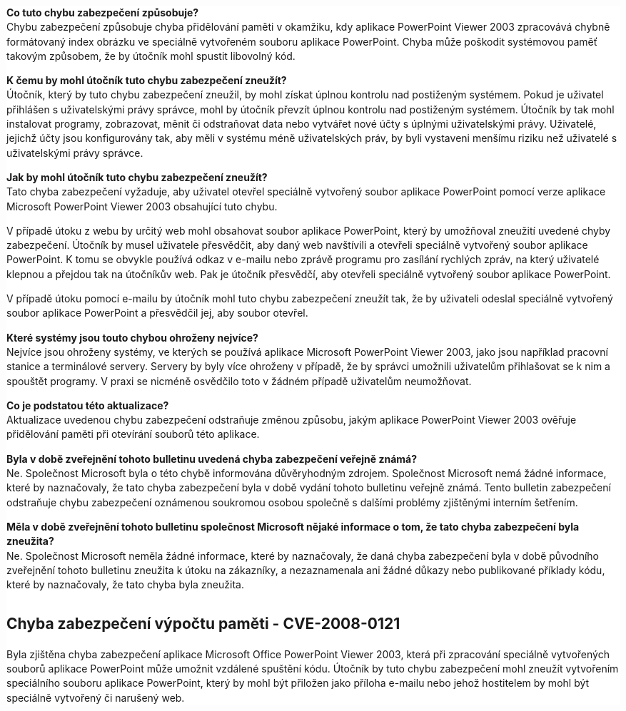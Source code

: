 **Co tuto chybu zabezpečení způsobuje?**  
Chybu zabezpečení způsobuje chyba přidělování paměti v okamžiku, kdy aplikace PowerPoint Viewer 2003 zpracovává chybně formátovaný index obrázku ve speciálně vytvořeném souboru aplikace PowerPoint. Chyba může poškodit systémovou paměť takovým způsobem, že by útočník mohl spustit libovolný kód.
  
**K čemu by mohl útočník tuto chybu zabezpečení zneužít?**  
Útočník, který by tuto chybu zabezpečení zneužil, by mohl získat úplnou kontrolu nad postiženým systémem. Pokud je uživatel přihlášen s uživatelskými právy správce, mohl by útočník převzít úplnou kontrolu nad postiženým systémem. Útočník by tak mohl instalovat programy, zobrazovat, měnit či odstraňovat data nebo vytvářet nové účty s úplnými uživatelskými právy. Uživatelé, jejichž účty jsou konfigurovány tak, aby měli v systému méně uživatelských práv, by byli vystaveni menšímu riziku než uživatelé s uživatelskými právy správce.
  
**Jak by mohl útočník tuto chybu zabezpečení zneužít?**  
Tato chyba zabezpečení vyžaduje, aby uživatel otevřel speciálně vytvořený soubor aplikace PowerPoint pomocí verze aplikace Microsoft PowerPoint Viewer 2003 obsahující tuto chybu.
  
V případě útoku z webu by určitý web mohl obsahovat soubor aplikace PowerPoint, který by umožňoval zneužití uvedené chyby zabezpečení. Útočník by musel uživatele přesvědčit, aby daný web navštívili a otevřeli speciálně vytvořený soubor aplikace PowerPoint. K tomu se obvykle používá odkaz v e-mailu nebo zprávě programu pro zasílání rychlých zpráv, na který uživatelé klepnou a přejdou tak na útočníkův web. Pak je útočník přesvědčí, aby otevřeli speciálně vytvořený soubor aplikace PowerPoint.
  
V případě útoku pomocí e-mailu by útočník mohl tuto chybu zabezpečení zneužít tak, že by uživateli odeslal speciálně vytvořený soubor aplikace PowerPoint a přesvědčil jej, aby soubor otevřel.
  
**Které systémy jsou touto chybou ohroženy nejvíce?**  
Nejvíce jsou ohroženy systémy, ve kterých se používá aplikace Microsoft PowerPoint Viewer 2003, jako jsou například pracovní stanice a terminálové servery. Servery by byly více ohroženy v případě, že by správci umožnili uživatelům přihlašovat se k nim a spouštět programy. V praxi se nicméně osvědčilo toto v žádném případě uživatelům neumožňovat.
  
**Co je podstatou této aktualizace?**  
Aktualizace uvedenou chybu zabezpečení odstraňuje změnou způsobu, jakým aplikace PowerPoint Viewer 2003 ověřuje přidělování paměti při otevírání souborů této aplikace.
  
**Byla v době zveřejnění tohoto bulletinu uvedená chyba zabezpečení veřejně známá?**  
Ne. Společnost Microsoft byla o této chybě informována důvěryhodným zdrojem. Společnost Microsoft nemá žádné informace, které by naznačovaly, že tato chyba zabezpečení byla v době vydání tohoto bulletinu veřejně známá. Tento bulletin zabezpečení odstraňuje chybu zabezpečení oznámenou soukromou osobou společně s dalšími problémy zjištěnými interním šetřením.
  
**Měla v době zveřejnění tohoto bulletinu společnost Microsoft nějaké informace o tom, že tato chyba zabezpečení byla zneužita?**  
Ne. Společnost Microsoft neměla žádné informace, které by naznačovaly, že daná chyba zabezpečení byla v době původního zveřejnění tohoto bulletinu zneužita k útoku na zákazníky, a nezaznamenala ani žádné důkazy nebo publikované příklady kódu, které by naznačovaly, že tato chyba byla zneužita.
  
Chyba zabezpečení výpočtu paměti - CVE-2008-0121  
------------------------------------------------
  

Byla zjištěna chyba zabezpečení aplikace Microsoft Office PowerPoint Viewer 2003, která při zpracování speciálně vytvořených souborů aplikace PowerPoint může umožnit vzdálené spuštění kódu. Útočník by tuto chybu zabezpečení mohl zneužít vytvořením speciálního souboru aplikace PowerPoint, který by mohl být přiložen jako příloha e-mailu nebo jehož hostitelem by mohl být speciálně vytvořený či narušený web.
  